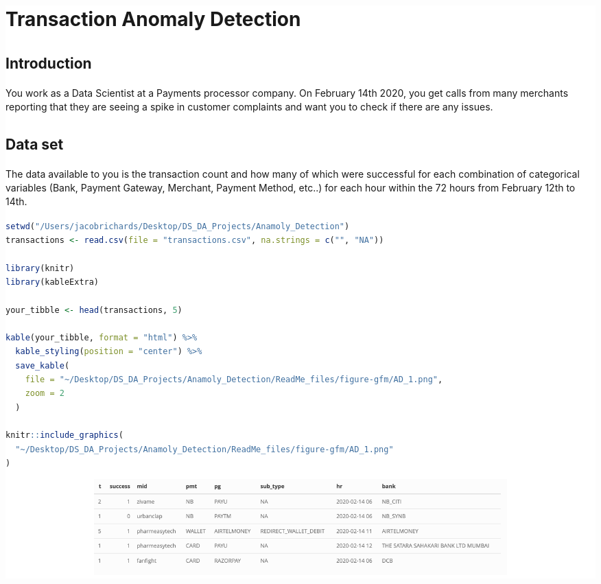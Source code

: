 # Transaction Anomaly Detection

## Introduction

You work as a Data Scientist at a Payments processor company. On
February 14th 2020, you get calls from many merchants reporting that
they are seeing a spike in customer complaints and want you to check if
there are any issues.

## Data set

The data available to you is the transaction count and how many of which
were successful for each combination of categorical variables (Bank,
Payment Gateway, Merchant, Payment Method, etc..) for each hour within
the 72 hours from February 12th to 14th.

``` r
setwd("/Users/jacobrichards/Desktop/DS_DA_Projects/Anamoly_Detection")
transactions <- read.csv(file = "transactions.csv", na.strings = c("", "NA"))

library(knitr)
library(kableExtra)

your_tibble <- head(transactions, 5)

kable(your_tibble, format = "html") %>%
  kable_styling(position = "center") %>% 
  save_kable(
    file = "~/Desktop/DS_DA_Projects/Anamoly_Detection/ReadMe_files/figure-gfm/AD_1.png", 
    zoom = 2
  )

knitr::include_graphics(
  "~/Desktop/DS_DA_Projects/Anamoly_Detection/ReadMe_files/figure-gfm/AD_1.png"
)
```

<div align="center">

<img src="ReadMe_files/figure-gfm/AD_1.png" width="70%">
